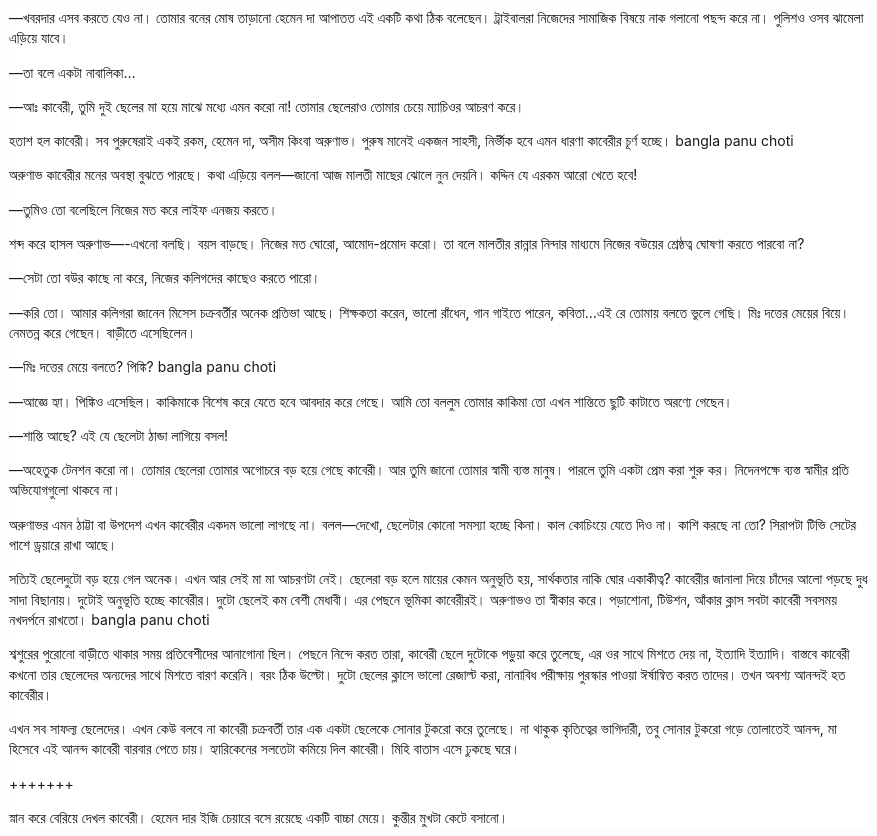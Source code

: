 —খবরদার এসব করতে যেও না। তোমার বনের মোষ তাড়ানো হেমেন দা আপাতত এই একটি কথা ঠিক বলেছেন। ট্রাইবালরা নিজেদের সামাজিক বিষয়ে নাক গলানো পছন্দ করে না। পুলিশও ওসব ঝামেলা এড়িয়ে যাবে।


—তা বলে একটা নাবালিকা…

—আঃ কাবেরী, তুমি দুই ছেলের মা হয়ে মাঝে মধ্যে এমন করো না! তোমার ছেলেরাও তোমার চেয়ে ম্যাচিওর আচরণ করে।

হতাশ হল কাবেরী। সব পুরুষেরাই একই রকম, হেমেন দা, অসীম কিংবা অরুণাভ। পুরুষ মানেই একজন সাহসী, নির্ভীক হবে এমন ধারণা কাবেরীর চূর্ণ হচ্ছে। bangla panu choti


অরুণাভ কাবেরীর মনের অবস্থা বুঝতে পারছে। কথা এড়িয়ে বলল—জানো আজ মালতী মাছের ঝোলে নুন দেয়নি। কদ্দিন যে এরকম আরো খেতে হবে!

—তুমিও তো বলেছিলে নিজের মত করে লাইফ এনজয় করতে।

শব্দ করে হাসল অরুণাভ—-এখনো বলছি। বয়স বাড়ছে। নিজের মত ঘোরো, আমোদ-প্রমোদ করো। তা বলে মালতীর রান্নার নিন্দার মাধ্যমে নিজের বউয়ের শ্রেষ্ঠত্ব ঘোষণা করতে পারবো না?


—সেটা তো বউর কাছে না করে, নিজের কলিগদের কাছেও করতে পারো।

—করি তো। আমার কলিগরা জানেন মিসেস চক্রবর্তীর অনেক প্রতিভা আছে। শিক্ষকতা করেন, ভালো রাঁধেন, গান গাইতে পারেন, কবিতা…এই রে তোমায় বলতে ভুলে গেছি। মিঃ দত্তের মেয়ের বিয়ে। নেমতন্ন করে গেছেন। বাড়ীতে এসেছিলেন।

—মিঃ দত্তের মেয়ে বলতে? পিঙ্কি? bangla panu choti


—আজ্ঞে হ্যা। পিঙ্কিও এসেছিল। কাকিমাকে বিশেষ করে যেতে হবে আবদার করে গেছে। আমি তো বললুম তোমার কাকিমা তো এখন শান্তিতে ছুটি কাটাতে অরণ্যে গেছেন।

—শান্তি আছে? এই যে ছেলেটা ঠান্ডা লাগিয়ে বসল!

—অহেতুক টেনশন করো না। তোমার ছেলেরা তোমার অগোচরে বড় হয়ে গেছে কাবেরী। আর তুমি জানো তোমার স্বামী ব্যস্ত মানুষ। পারলে তুমি একটা প্রেম করা শুরু কর। নিদেনপক্ষে ব্যস্ত স্বামীর প্রতি অভিযোগগুলো থাকবে না।


অরুণাভর এমন ঠাট্টা বা উপদেশ এখন কাবেরীর একদম ভালো লাগছে না। বলল—দেখো, ছেলেটার কোনো সমস্যা হচ্ছে কিনা। কাল কোচিংয়ে যেতে দিও না। কাশি করছে না তো? সিরাপটা টিভি সেটের পাশে ড্রয়ারে রাখা আছে।


সত্যিই ছেলেদুটো বড় হয়ে গেল অনেক। এখন আর সেই মা মা আচরণটা নেই। ছেলেরা বড় হলে মায়ের কেমন অনুভূতি হয়, সার্থকতার নাকি ঘোর একাকীত্ব? কাবেরীর জানালা দিয়ে চাঁদের আলো পড়ছে দুধ সাদা বিছানায়। দুটোই অনুভূতি হচ্ছে কাবেরীর। দুটো ছেলেই কম বেশী মেধাবী। এর পেছনে ভূমিকা কাবেরীরই। অরুণাভও তা স্বীকার করে। পড়াশোনা, টিউশন, আঁকার ক্লাস সবটা কাবেরী সবসময় নখদর্পনে রাখতো। bangla panu choti


শ্বশুরের পুরোনো বাড়ীতে থাকার সময় প্রতিবেশীদের আনাগোনা ছিল। পেছনে নিন্দে করত তারা, কাবেরী ছেলে দুটোকে পড়ুয়া করে তুলেছে, এর ওর সাথে মিশতে দেয় না, ইত্যাদি ইত্যাদি। বাস্তবে কাবেরী কখনো তার ছেলেদের অন্যদের সাথে মিশতে বারণ করেনি। বরং ঠিক উল্টো। দুটো ছেলের ক্লাসে ভালো রেজাল্ট করা, নানাবিধ পরীক্ষায় পুরস্কার পাওয়া ঈর্ষান্বিত করত তাদের। তখন অবশ্য আনন্দই হত কাবেরীর।


এখন সব সাফল্য ছেলেদের। এখন কেউ বলবে না কাবেরী চক্রবর্তী তার এক একটা ছেলেকে সোনার টুকরো করে তুলেছে। না থাকুক কৃতিত্বের ভাগিদারী, তবু সোনার টুকরো গড়ে তোলাতেই আনন্দ, মা হিসেবে এই আনন্দ কাবেরী বারবার পেতে চায়। হ্যারিকেনের সলতেটা কমিয়ে দিল কাবেরী। মিহি বাতাস এসে ঢুকছে ঘরে।

+++++++


স্নান করে বেরিয়ে দেখল কাবেরী। হেমেন দার ইজি চেয়ারে বসে রয়েছে একটি বাচ্চা মেয়ে। কুন্তীর মুখটা কেটে বসানো।
